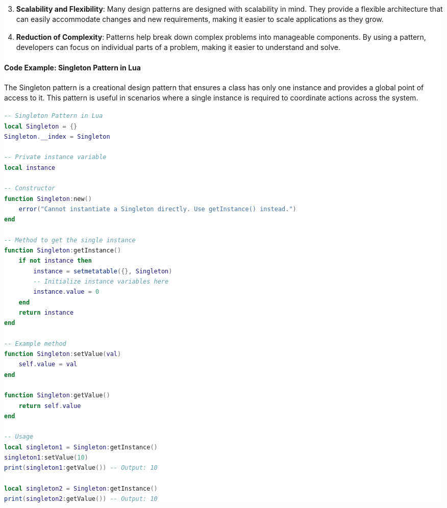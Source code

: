 3. **Scalability and Flexibility**: Many design patterns are designed with scalability in mind. They provide a flexible architecture that can easily accommodate changes and new requirements, making it easier to scale applications as they grow.

4. **Reduction of Complexity**: Patterns help break down complex problems into manageable components. By using a pattern, developers can focus on individual parts of a problem, making it easier to understand and solve.

#### Code Example: Singleton Pattern in Lua

The Singleton pattern is a creational design pattern that ensures a class has only one instance and provides a global point of access to it. This pattern is useful in scenarios where a single instance is required to coordinate actions across the system.

```lua
-- Singleton Pattern in Lua
local Singleton = {}
Singleton.__index = Singleton

-- Private instance variable
local instance

-- Constructor
function Singleton:new()
    error("Cannot instantiate a Singleton directly. Use getInstance() instead.")
end

-- Method to get the single instance
function Singleton:getInstance()
    if not instance then
        instance = setmetatable({}, Singleton)
        -- Initialize instance variables here
        instance.value = 0
    end
    return instance
end

-- Example method
function Singleton:setValue(val)
    self.value = val
end

function Singleton:getValue()
    return self.value
end

-- Usage
local singleton1 = Singleton:getInstance()
singleton1:setValue(10)
print(singleton1:getValue()) -- Output: 10

local singleton2 = Singleton:getInstance()
print(singleton2:getValue()) -- Output: 10
```
